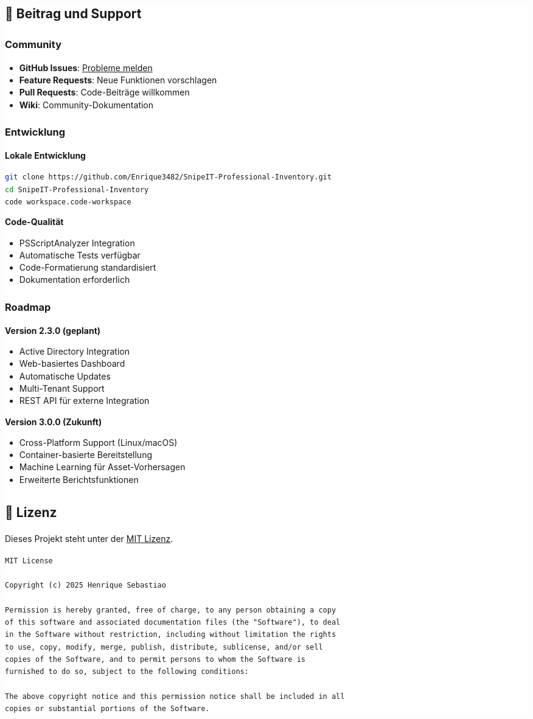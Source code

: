 ## 🤝 Beitrag und Support

### Community

- **GitHub Issues**: [Probleme melden](https://github.com/Enrique3482/SnipeIT-Professional-Inventory/issues)
- **Feature Requests**: Neue Funktionen vorschlagen
- **Pull Requests**: Code-Beiträge willkommen
- **Wiki**: Community-Dokumentation

### Entwicklung

**Lokale Entwicklung**
```bash
git clone https://github.com/Enrique3482/SnipeIT-Professional-Inventory.git
cd SnipeIT-Professional-Inventory
code workspace.code-workspace
```

**Code-Qualität**
- PSScriptAnalyzer Integration
- Automatische Tests verfügbar
- Code-Formatierung standardisiert
- Dokumentation erforderlich

### Roadmap

**Version 2.3.0 (geplant)**
- Active Directory Integration
- Web-basiertes Dashboard  
- Automatische Updates
- Multi-Tenant Support
- REST API für externe Integration

**Version 3.0.0 (Zukunft)**
- Cross-Platform Support (Linux/macOS)
- Container-basierte Bereitstellung
- Machine Learning für Asset-Vorhersagen
- Erweiterte Berichtsfunktionen

## 📄 Lizenz

Dieses Projekt steht unter der [MIT Lizenz](LICENSE.md).

```
MIT License

Copyright (c) 2025 Henrique Sebastiao

Permission is hereby granted, free of charge, to any person obtaining a copy
of this software and associated documentation files (the "Software"), to deal
in the Software without restriction, including without limitation the rights
to use, copy, modify, merge, publish, distribute, sublicense, and/or sell
copies of the Software, and to permit persons to whom the Software is
furnished to do so, subject to the following conditions:

The above copyright notice and this permission notice shall be included in all
copies or substantial portions of the Software.
```
